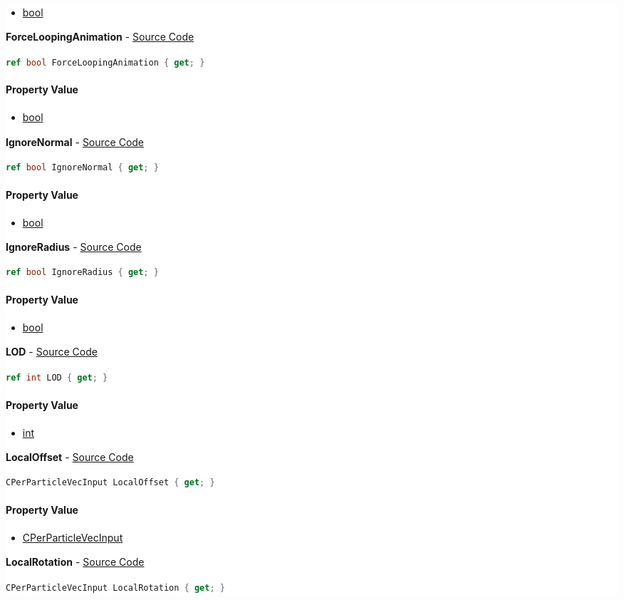 - [bool](https://learn.microsoft.com/dotnet/api/system.boolean)

**ForceLoopingAnimation** - [Source Code](https://github.com/swiftly-solution/swiftlys2/blob/master/managed/src/SwiftlyS2.Generated/Schemas/Interfaces/C_OP_RenderModels.cs#L57)

```csharp
ref bool ForceLoopingAnimation { get; }
```

#### Property Value

- [bool](https://learn.microsoft.com/dotnet/api/system.boolean)

**IgnoreNormal** - [Source Code](https://github.com/swiftly-solution/swiftlys2/blob/master/managed/src/SwiftlyS2.Generated/Schemas/Interfaces/C_OP_RenderModels.cs#L31)

```csharp
ref bool IgnoreNormal { get; }
```

#### Property Value

- [bool](https://learn.microsoft.com/dotnet/api/system.boolean)

**IgnoreRadius** - [Source Code](https://github.com/swiftly-solution/swiftlys2/blob/master/managed/src/SwiftlyS2.Generated/Schemas/Interfaces/C_OP_RenderModels.cs#L41)

```csharp
ref bool IgnoreRadius { get; }
```

#### Property Value

- [bool](https://learn.microsoft.com/dotnet/api/system.boolean)

**LOD** - [Source Code](https://github.com/swiftly-solution/swiftlys2/blob/master/managed/src/SwiftlyS2.Generated/Schemas/Interfaces/C_OP_RenderModels.cs#L92)

```csharp
ref int LOD { get; }
```

#### Property Value

- [int](https://learn.microsoft.com/dotnet/api/system.int32)

**LocalOffset** - [Source Code](https://github.com/swiftly-solution/swiftlys2/blob/master/managed/src/SwiftlyS2.Generated/Schemas/Interfaces/C_OP_RenderModels.cs#L37)

```csharp
CPerParticleVecInput LocalOffset { get; }
```

#### Property Value

- [CPerParticleVecInput](/docs/api/shared/schemadefinitions/cperparticlevecinput)

**LocalRotation** - [Source Code](https://github.com/swiftly-solution/swiftlys2/blob/master/managed/src/SwiftlyS2.Generated/Schemas/Interfaces/C_OP_RenderModels.cs#L39)

```csharp
CPerParticleVecInput LocalRotation { get; }
```
